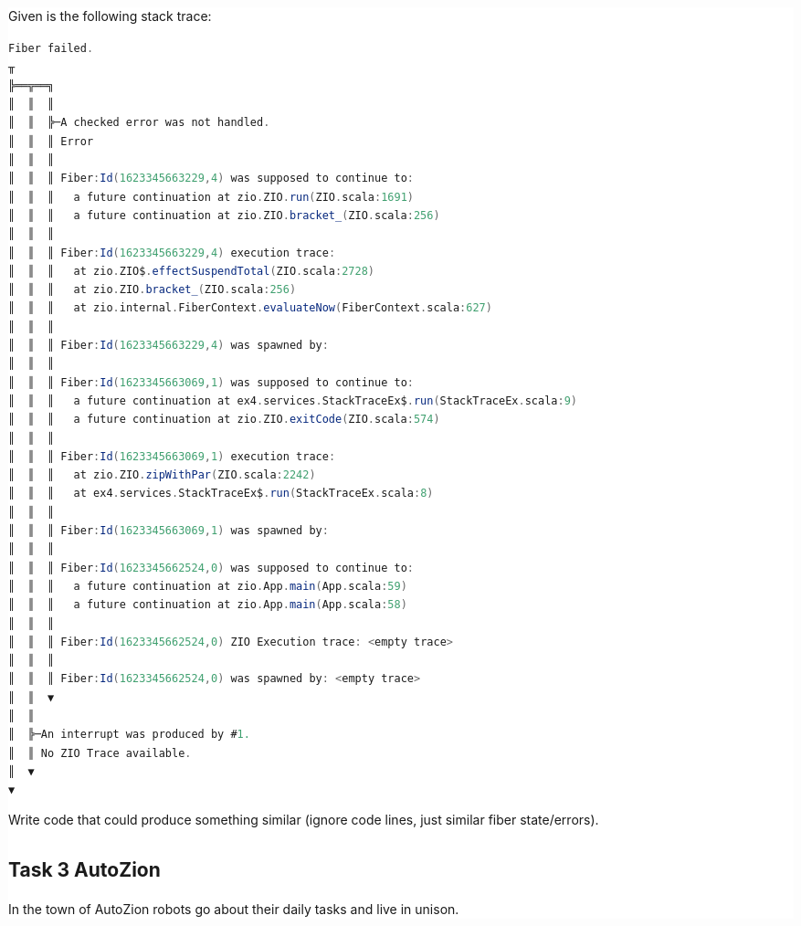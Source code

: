 Given is the following stack trace:

```scala
Fiber failed.
╥
╠══╦══╗
║  ║  ║
║  ║  ╠─A checked error was not handled.
║  ║  ║ Error
║  ║  ║ 
║  ║  ║ Fiber:Id(1623345663229,4) was supposed to continue to:
║  ║  ║   a future continuation at zio.ZIO.run(ZIO.scala:1691)
║  ║  ║   a future continuation at zio.ZIO.bracket_(ZIO.scala:256)
║  ║  ║ 
║  ║  ║ Fiber:Id(1623345663229,4) execution trace:
║  ║  ║   at zio.ZIO$.effectSuspendTotal(ZIO.scala:2728)
║  ║  ║   at zio.ZIO.bracket_(ZIO.scala:256)
║  ║  ║   at zio.internal.FiberContext.evaluateNow(FiberContext.scala:627)
║  ║  ║ 
║  ║  ║ Fiber:Id(1623345663229,4) was spawned by:
║  ║  ║ 
║  ║  ║ Fiber:Id(1623345663069,1) was supposed to continue to:
║  ║  ║   a future continuation at ex4.services.StackTraceEx$.run(StackTraceEx.scala:9)
║  ║  ║   a future continuation at zio.ZIO.exitCode(ZIO.scala:574)
║  ║  ║ 
║  ║  ║ Fiber:Id(1623345663069,1) execution trace:
║  ║  ║   at zio.ZIO.zipWithPar(ZIO.scala:2242)
║  ║  ║   at ex4.services.StackTraceEx$.run(StackTraceEx.scala:8)
║  ║  ║ 
║  ║  ║ Fiber:Id(1623345663069,1) was spawned by:
║  ║  ║ 
║  ║  ║ Fiber:Id(1623345662524,0) was supposed to continue to:
║  ║  ║   a future continuation at zio.App.main(App.scala:59)
║  ║  ║   a future continuation at zio.App.main(App.scala:58)
║  ║  ║ 
║  ║  ║ Fiber:Id(1623345662524,0) ZIO Execution trace: <empty trace>
║  ║  ║ 
║  ║  ║ Fiber:Id(1623345662524,0) was spawned by: <empty trace>
║  ║  ▼
║  ║
║  ╠─An interrupt was produced by #1.
║  ║ No ZIO Trace available.
║  ▼
▼
```

Write code that could produce something similar (ignore code lines, just similar fiber state/errors).
 
## Task 3 AutoZion

In the town of AutoZion robots go about their daily tasks and live in unison. 
